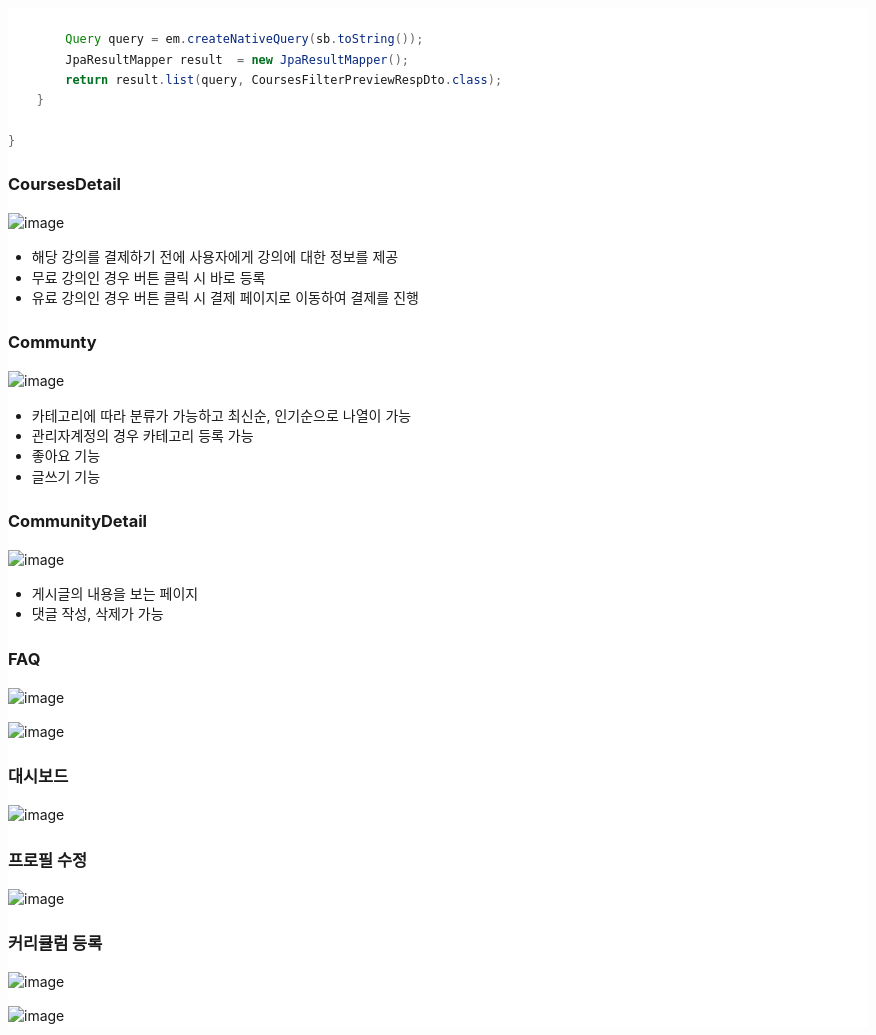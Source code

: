 ```java
		
	    Query query = em.createNativeQuery(sb.toString());
	    JpaResultMapper result  = new JpaResultMapper();
		return result.list(query, CoursesFilterPreviewRespDto.class);
	}

}
```

### CoursesDetail
![image](https://user-images.githubusercontent.com/74044232/115499538-90a7fb00-a2aa-11eb-905c-6152248ea1be.png)

- 해당 강의를 결제하기 전에 사용자에게 강의에 대한 정보를 제공
- 무료 강의인 경우 버튼 클릭 시 바로 등록
- 유료 강의인 경우 버튼 클릭 시 결제 페이지로 이동하여 결제를 진행

### Communty
![image](https://user-images.githubusercontent.com/74044232/115499803-0744f880-a2ab-11eb-91af-8827c46deaf4.png)

- 카테고리에 따라 분류가 가능하고 최신순, 인기순으로 나열이 가능
- 관리자계정의 경우 카테고리 등록 가능
- 좋아요 기능
- 글쓰기 기능

### CommunityDetail
![image](https://user-images.githubusercontent.com/74044232/115499990-6efb4380-a2ab-11eb-91a2-6f34d5e5997e.png)

- 게시글의 내용을 보는 페이지
- 댓글 작성, 삭제가 가능

### FAQ
![image](https://user-images.githubusercontent.com/74044232/115500067-96eaa700-a2ab-11eb-8582-5f6d9d06b18c.png)

![image](https://user-images.githubusercontent.com/74044232/115500098-a23dd280-a2ab-11eb-966f-6c8fe8ae65a4.png)

### 대시보드
![image](https://user-images.githubusercontent.com/74044232/115500164-c00b3780-a2ab-11eb-9950-2230e1aad73e.png)

### 프로필 수정
![image](https://user-images.githubusercontent.com/74044232/115500216-d44f3480-a2ab-11eb-8349-4084ebea8022.png)

### 커리큘럼 등록
![image](https://user-images.githubusercontent.com/74044232/115500274-f1840300-a2ab-11eb-8dc3-aa739e4e4d9c.png)

![image](https://user-images.githubusercontent.com/74044232/115500313-0791c380-a2ac-11eb-8a58-8e06e0ec669d.png)
